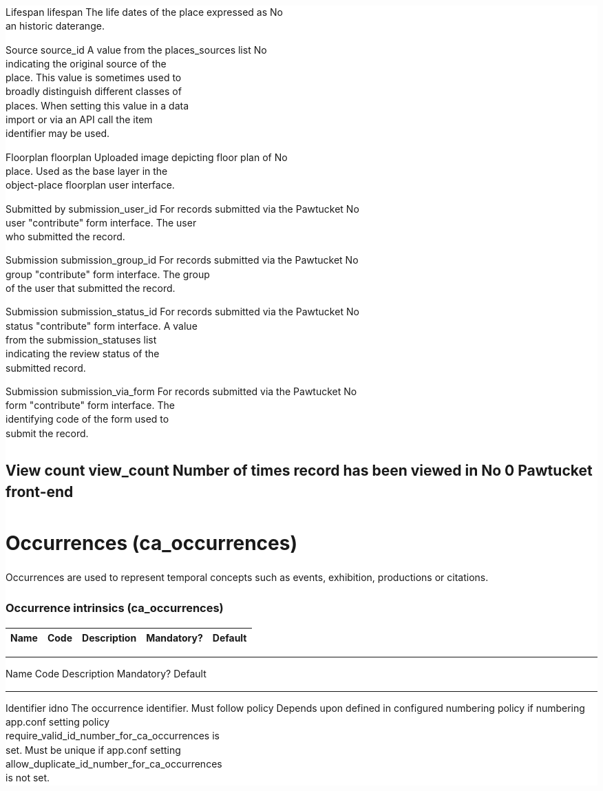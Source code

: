   Lifespan       lifespan               The life dates of the place expressed as  No           
                                        an historic daterange.                                 

  Source         source_id              A value from the places_sources list      No           
                                        indicating the original source of the                  
                                        place. This value is sometimes used to                 
                                        broadly distinguish different classes of               
                                        places. When setting this value in a data              
                                        import or via an API call the item                     
                                        identifier may be used.                                

  Floorplan      floorplan              Uploaded image depicting floor plan of    No           
                                        place. Used as the base layer in the                   
                                        object-place floorplan user interface.                 

  Submitted by   submission_user_id     For records submitted via the Pawtucket   No           
  user                                  \"contribute\" form interface. The user                
                                        who submitted the record.                              

  Submission     submission_group_id    For records submitted via the Pawtucket   No           
  group                                 \"contribute\" form interface. The group               
                                        of the user that submitted the record.                 

  Submission     submission_status_id   For records submitted via the Pawtucket   No           
  status                                \"contribute\" form interface. A value                 
                                        from the submission_statuses list                      
                                        indicating the review status of the                    
                                        submitted record.                                      

  Submission     submission_via_form    For records submitted via the Pawtucket   No           
  form                                  \"contribute\" form interface. The                     
                                        identifying code of the form used to                   
                                        submit the record.                                     

  View count     view_count             Number of times record has been viewed in No           0
                                        Pawtucket front-end                                    
  ------------------------------------------------------------------------------------------------------



# Occurrences (ca_occurrences)

Occurrences are used to represent temporal concepts such as events,
exhibition, productions or citations.

### Occurrence intrinsics (ca_occurrences)

| Name |Code | Description | Mandatory? |Default|
|----|----|----|----|----|

-----------------------------------------------------------------------------------------------------------
  Name           Code                   Description                                    Mandatory?   Default
  -------------- ---------------------- ---------------------------------------------- ------------ ---------
  Identifier     idno                   The occurrence identifier. Must follow policy  Depends upon 
                                        defined in configured numbering policy if      numbering    
                                        app.conf setting                               policy       
                                        require_valid_id_number_for_ca_occurrences is               
                                        set. Must be unique if app.conf setting                     
                                        allow_duplicate_id_number_for_ca_occurrences                
                                        is not set.                                                 
